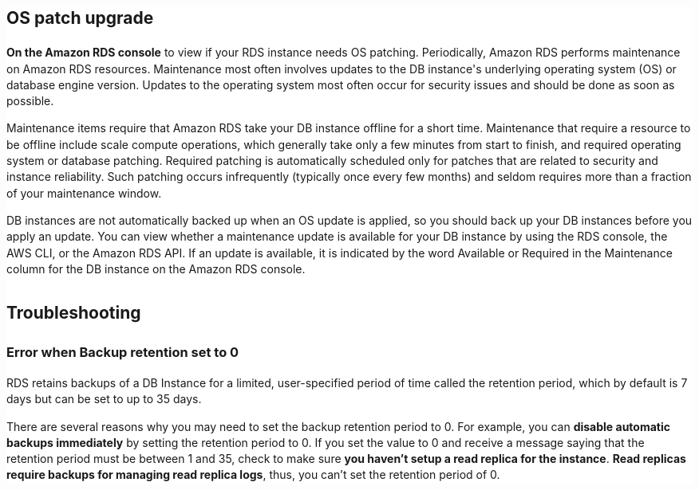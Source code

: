 ## OS patch upgrade

**On the Amazon RDS console** to view if your RDS instance needs OS patching. Periodically, Amazon RDS performs maintenance on Amazon RDS resources. Maintenance most often involves updates to the DB instance's underlying operating system (OS) or database engine version. Updates to the operating system most often occur for security issues and should be done as soon as possible.

Maintenance items require that Amazon RDS take your DB instance offline for a short time. Maintenance that require a resource to be offline include scale compute operations, which generally take only a few minutes from start to finish, and required operating system or database patching. Required patching is automatically scheduled only for patches that are related to security and instance reliability. Such patching occurs infrequently (typically once every few months) and seldom requires more than a fraction of your maintenance window.

DB instances are not automatically backed up when an OS update is applied, so you should back up your DB instances before you apply an update. You can view whether a maintenance update is available for your DB instance by using the RDS console, the AWS CLI, or the Amazon RDS API. If an update is available, it is indicated by the word Available or Required in the Maintenance column for the DB instance on the Amazon RDS console.


## Troubleshooting

### Error when Backup retention set to 0

RDS retains backups of a DB Instance for a limited, user-specified period of time called the retention period, which by default is 7 days but can be set to up to 35 days. 

There are several reasons why you may need to set the backup retention period to 0. For example, you can **disable automatic backups immediately** by setting the retention period to 0. If you set the value to 0 and receive a message saying that the retention period must be between 1 and 35, check to make sure **you haven’t setup a read replica for the instance**. **Read replicas require backups for managing read replica logs**, thus, you can’t set the retention period of 0.